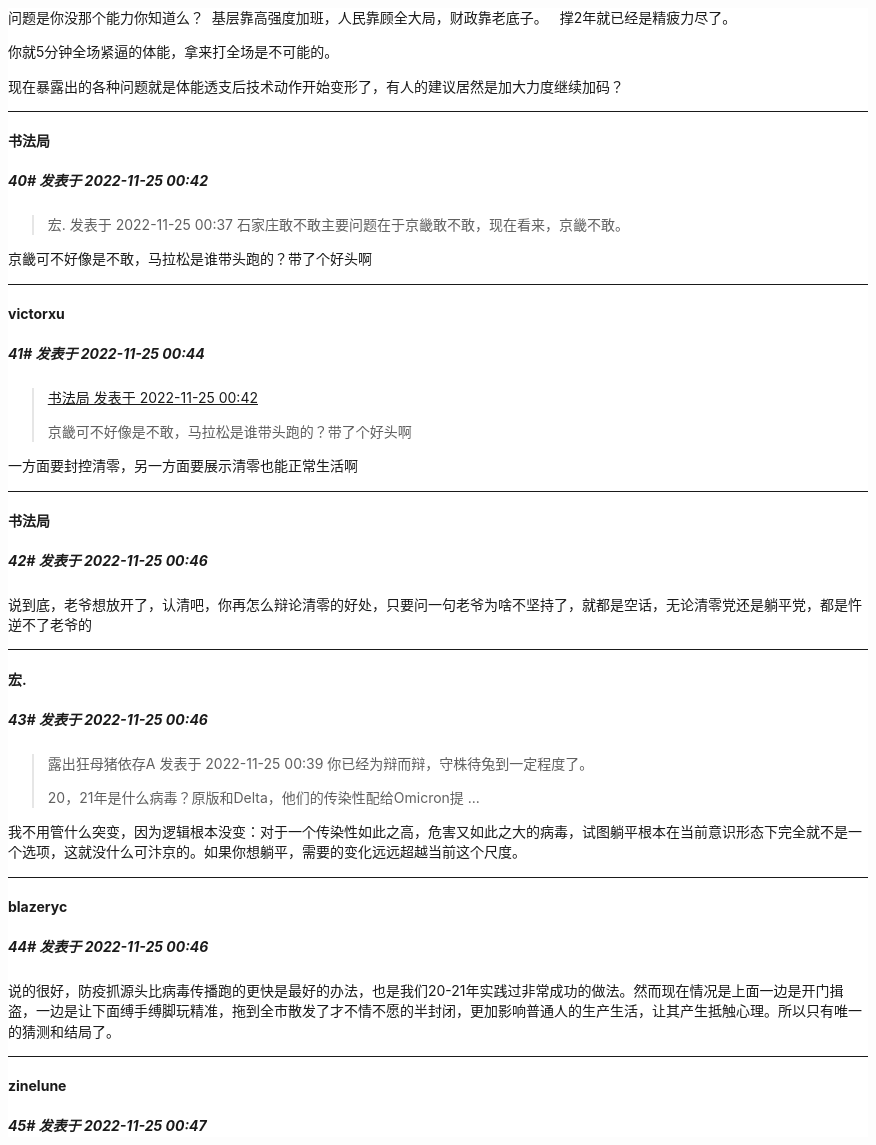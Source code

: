问题是你没那个能力你知道么？  基层靠高强度加班，人民靠顾全大局，财政靠老底子。   撑2年就已经是精疲力尽了。

你就5分钟全场紧逼的体能，拿来打全场是不可能的。

现在暴露出的各种问题就是体能透支后技术动作开始变形了，有人的建议居然是加大力度继续加码？  

*****

####  书法局  
##### 40#       发表于 2022-11-25 00:42

<blockquote>宏. 发表于 2022-11-25 00:37
石家庄敢不敢主要问题在于京畿敢不敢，现在看来，京畿不敢。</blockquote>
京畿可不好像是不敢，马拉松是谁带头跑的？带了个好头啊

*****

####  victorxu  
##### 41#       发表于 2022-11-25 00:44

<blockquote><a href="httphttps://bbs.saraba1st.com/2b/forum.php?mod=redirect&amp;goto=findpost&amp;pid=58599949&amp;ptid=2106771" target="_blank">书法局 发表于 2022-11-25 00:42</a>

京畿可不好像是不敢，马拉松是谁带头跑的？带了个好头啊</blockquote>
一方面要封控清零，另一方面要展示清零也能正常生活啊

*****

####  书法局  
##### 42#       发表于 2022-11-25 00:46

说到底，老爷想放开了，认清吧，你再怎么辩论清零的好处，只要问一句老爷为啥不坚持了，就都是空话，无论清零党还是躺平党，都是忤逆不了老爷的

*****

####  宏.  
##### 43#       发表于 2022-11-25 00:46

<blockquote>露出狂母猪依存A 发表于 2022-11-25 00:39
你已经为辩而辩，守株待兔到一定程度了。

20，21年是什么病毒？原版和Delta，他们的传染性配给Omicron提 ...</blockquote>
我不用管什么突变，因为逻辑根本没变：对于一个传染性如此之高，危害又如此之大的病毒，试图躺平根本在当前意识形态下完全就不是一个选项，这就没什么可汴京的。如果你想躺平，需要的变化远远超越当前这个尺度。

*****

####  blazeryc  
##### 44#       发表于 2022-11-25 00:46

说的很好，防疫抓源头比病毒传播跑的更快是最好的办法，也是我们20-21年实践过非常成功的做法。然而现在情况是上面一边是开门揖盗，一边是让下面缚手缚脚玩精准，拖到全市散发了才不情不愿的半封闭，更加影响普通人的生产生活，让其产生抵触心理。所以只有唯一的猜测和结局了。

*****

####  zinelune  
##### 45#       发表于 2022-11-25 00:47
